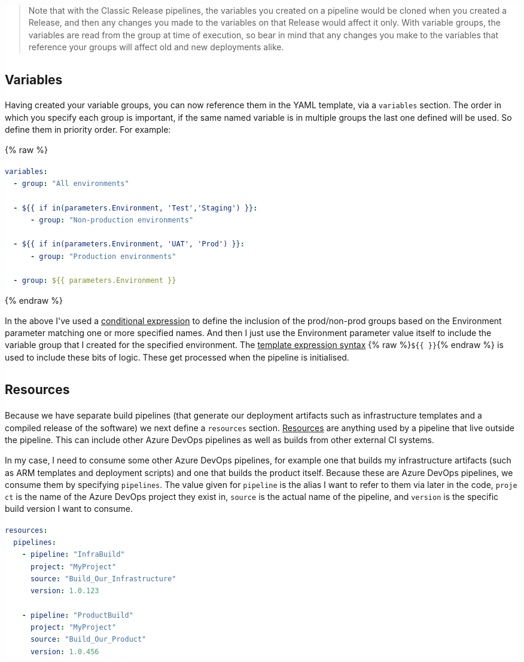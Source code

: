 > Note that with the Classic Release pipelines, the variables you created on a pipeline would be cloned when you created a Release, and then any changes you made to the variables on that Release would affect it only. With variable groups, the variables are read from the group at time of execution, so bear in mind that any changes you make to the variables that reference your groups will affect old and new deployments alike.

## Variables

Having created your variable groups, you can now reference them in the YAML template, via a `variables` section. The order in which you specify each group is important, if the same named variable is in multiple groups the last one defined will be used. So define them in priority order. For example:

{% raw %}
```yaml
variables:
  - group: "All environments"

  - ${{ if in(parameters.Environment, 'Test','Staging') }}:
      - group: "Non-production environments"

  - ${{ if in(parameters.Environment, 'UAT', 'Prod') }}:
      - group: "Production environments"

  - group: ${{ parameters.Environment }}
```
{% endraw %}

In the above I've used a [conditional expression](https://learn.microsoft.com/en-us/azure/devops/pipelines/process/expressions?view=azure-devops#conditional-insertion) to define the inclusion of the prod/non-prod groups based on the Environment parameter matching one or more specified names. And then I just use the Environment parameter value itself to include the variable group that I created for the specified environment. The [template expression syntax](https://learn.microsoft.com/en-us/azure/devops/pipelines/process/template-expressions?view=azure-devops) {% raw %}`${{ }}`{% endraw %} is used to include these bits of logic. These get processed when the pipeline is initialised.

## Resources

Because we have separate build pipelines (that generate our deployment artifacts such as infrastructure templates and a compiled release of the software) we next define a `resources` section. [Resources](https://learn.microsoft.com/en-us/azure/devops/pipelines/process/resources?view=azure-devops&tabs=schema) are anything used by a pipeline that live outside the pipeline. This can include other Azure DevOps pipelines as well as builds from other external CI systems.

In my case, I need to consume some other Azure DevOps pipelines, for example one that builds my infrastructure artifacts (such as ARM templates and deployment scripts) and one that builds the product itself. Because these are Azure DevOps pipelines, we consume them by specifying `pipelines`. The value given for `pipeline` is the alias I want to refer to them via later in the code, `project` is the name of the Azure DevOps project they exist in, `source` is the actual name of the pipeline, and `version` is the specific build version I want to consume.

```yaml
resources:
  pipelines:
    - pipeline: "InfraBuild"
      project: "MyProject"
      source: "Build_Our_Infrastructure"
      version: 1.0.123

    - pipeline: "ProductBuild"
      project: "MyProject"
      source: "Build_Our_Product"
      version: 1.0.456
```
